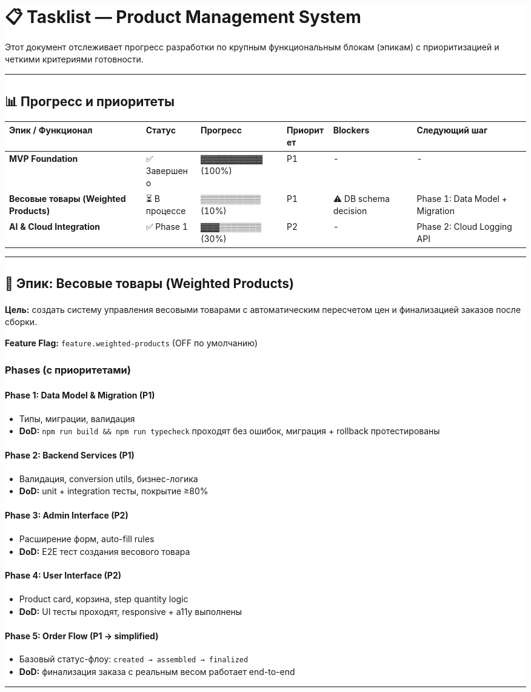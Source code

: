 # 📋 Tasklist — Product Management System

Этот документ отслеживает прогресс разработки по крупным функциональным блокам (эпикам) с приоритизацией и четкими критериями готовности.

---

## 📊 Прогресс и приоритеты

| Эпик / Функционал                    | Статус        | Прогресс          | Приоритет | Blockers                    | Следующий шаг                        |
| :----------------------------------- | :------------ | :---------------- | :-------- | :-------------------------- | :----------------------------------- |
| **MVP Foundation**                   | ✅ Завершено   | ▓▓▓▓▓▓▓▓▓▓ (100%) | P1        | -                           | -                                    |
| **Весовые товары (Weighted Products)** | ⏳ В процессе | ▒▒▒▒▒▒▒▒▒▒ (10%)  | P1        | ⚠️ DB schema decision       | Phase 1: Data Model + Migration     |
| **AI & Cloud Integration**           | ✅ Phase 1     | ▓▓▓▒▒▒▒▒▒▒ (30%)  | P2        | -                           | Phase 2: Cloud Logging API           |

---

## 🎯 Эпик: Весовые товары (Weighted Products)

**Цель:** создать систему управления весовыми товарами с автоматическим пересчетом цен и финализацией заказов после сборки.

**Feature Flag:** `feature.weighted-products` (OFF по умолчанию)

### Phases (с приоритетами)

#### Phase 1: Data Model & Migration (P1)
- Типы, миграции, валидация
- **DoD:** `npm run build && npm run typecheck` проходят без ошибок, миграция + rollback протестированы

#### Phase 2: Backend Services (P1)  
- Валидация, conversion utils, бизнес-логика
- **DoD:** unit + integration тесты, покрытие ≥80%

#### Phase 3: Admin Interface (P2)
- Расширение форм, auto-fill rules
- **DoD:** E2E тест создания весового товара

#### Phase 4: User Interface (P2)
- Product card, корзина, step quantity logic
- **DoD:** UI тесты проходят, responsive + a11y выполнены

#### Phase 5: Order Flow (P1 → simplified)
- Базовый статус-флоу: `created → assembled → finalized`
- **DoD:** финализация заказа с реальным весом работает end-to-end

---
